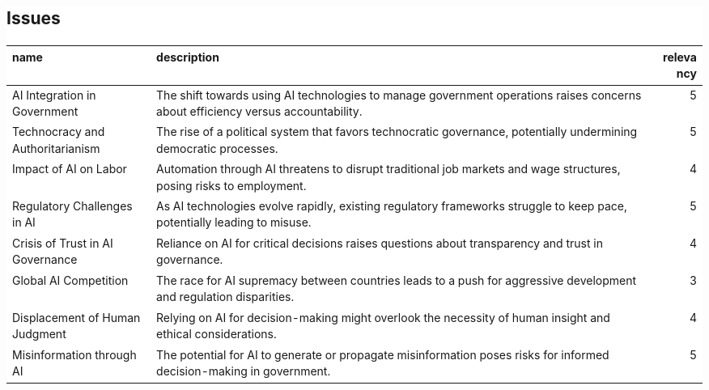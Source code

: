 ## Issues

| name                             | description                                                                                                                     |   relevancy |
|:---------------------------------|:--------------------------------------------------------------------------------------------------------------------------------|------------:|
| AI Integration in Government     | The shift towards using AI technologies to manage government operations raises concerns about efficiency versus accountability. |           5 |
| Technocracy and Authoritarianism | The rise of a political system that favors technocratic governance, potentially undermining democratic processes.               |           5 |
| Impact of AI on Labor            | Automation through AI threatens to disrupt traditional job markets and wage structures, posing risks to employment.             |           4 |
| Regulatory Challenges in AI      | As AI technologies evolve rapidly, existing regulatory frameworks struggle to keep pace, potentially leading to misuse.         |           5 |
| Crisis of Trust in AI Governance | Reliance on AI for critical decisions raises questions about transparency and trust in governance.                              |           4 |
| Global AI Competition            | The race for AI supremacy between countries leads to a push for aggressive development and regulation disparities.              |           3 |
| Displacement of Human Judgment   | Relying on AI for decision-making might overlook the necessity of human insight and ethical considerations.                     |           4 |
| Misinformation through AI        | The potential for AI to generate or propagate misinformation poses risks for informed decision-making in government.            |           5 |